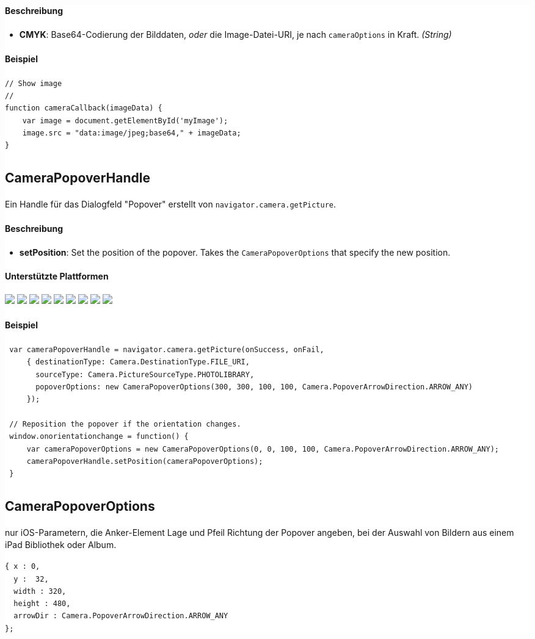 
#### Beschreibung

  * **CMYK**: Base64-Codierung der Bilddaten, *oder* die Image-Datei-URI, je nach `cameraOptions` in Kraft. *(String)*

#### Beispiel

    // Show image
    //
    function cameraCallback(imageData) {
        var image = document.getElementById('myImage');
        image.src = "data:image/jpeg;base64," + imageData;
    }
    

## CameraPopoverHandle

Ein Handle für das Dialogfeld "Popover" erstellt von `navigator.camera.getPicture`.

#### Beschreibung

  * **setPosition**: Set the position of the popover. Takes the `CameraPopoverOptions` that specify the new position.

#### Unterstützte Plattformen

![](doc/img/android-fail.png) ![](doc/img/blackberry-fail.png) ![](doc/img/browser-fail.png) ![](doc/img/firefox-fail.png) ![](doc/img/fireos-fail.png) ![](doc/img/ios-success.png) ![](doc/img/windows-fail.png) ![](doc/img/wp8-fail.png) ![](doc/img/ubuntu-fail.png)

#### Beispiel

     var cameraPopoverHandle = navigator.camera.getPicture(onSuccess, onFail,
         { destinationType: Camera.DestinationType.FILE_URI,
           sourceType: Camera.PictureSourceType.PHOTOLIBRARY,
           popoverOptions: new CameraPopoverOptions(300, 300, 100, 100, Camera.PopoverArrowDirection.ARROW_ANY)
         });
    
     // Reposition the popover if the orientation changes.
     window.onorientationchange = function() {
         var cameraPopoverOptions = new CameraPopoverOptions(0, 0, 100, 100, Camera.PopoverArrowDirection.ARROW_ANY);
         cameraPopoverHandle.setPosition(cameraPopoverOptions);
     }
    

## CameraPopoverOptions

nur iOS-Parametern, die Anker-Element Lage und Pfeil Richtung der Popover angeben, bei der Auswahl von Bildern aus einem iPad Bibliothek oder Album.

    { x : 0,
      y :  32,
      width : 320,
      height : 480,
      arrowDir : Camera.PopoverArrowDirection.ARROW_ANY
    };
    